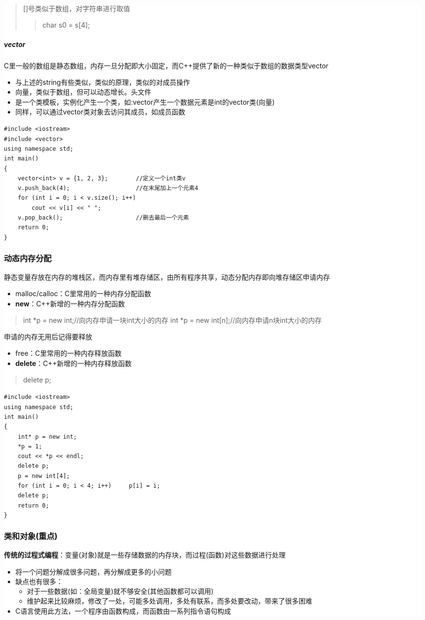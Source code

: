 > []号类似于数组，对字符串进行取值
>> char s0 = s[4];
##### vector
C里一般的数组是静态数组，内存一旦分配即大小固定，而C++提供了新的一种类似于数组的数据类型vector
* 与上述的string有些类似，类似的原理，类似的对成员操作
* 向量，类似于数组，但可以动态增长。头文件<vector>
* 是一个类模板，实例化产生一个类，如:vector<int>产生一个数据元素是int的vector<int>类(向量)
* 同样，可以通过vector<int>类对象去访问其成员，如成员函数
```
#include <iostream>
#include <vector>
using namespace std;
int main()
{
	vector<int> v = {1, 2, 3};        //定义一个int类v
	v.push_back(4);                   //在末尾加上一个元素4
	for (int i = 0; i < v.size(); i++)
		cout << v[i] << " ";
	v.pop_back();                     //删去最后一个元素
	return 0;
}
```
### 动态内存分配
静态变量存放在内存的堆栈区，而内存里有堆存储区，由所有程序共享，动态分配内存即向堆存储区申请内存
* malloc/calloc：C里常用的一种内存分配函数
* **new**：C++新增的一种内存分配函数
> int *p = new int;//向内存申请一块int大小的内存
> int *p = new int[n];//向内存申请n块int大小的内存

申请的内存无用后记得要释放
* free：C里常用的一种内存释放函数
* **delete**：C++新增的一种内存释放函数
> delete p;
```
#include <iostream>
using namespace std;
int main()
{
	int* p = new int;
	*p = 1;
	cout << *p << endl;
	delete p;
	p = new int[4];
	for (int i = 0; i < 4; i++) 	p[i] = i;
	delete p;
	return 0;
}
```
### 类和对象(重点)
**传统的过程式编程**：变量(对象)就是一些存储数据的内存块，而过程(函数)对这些数据进行处理  
* 将一个问题分解成很多问题，再分解成更多的小问题  
* 缺点也有很多：
    * 对于一些数据(如：全局变量)就不够安全(其他函数都可以调用)
    * 维护起来比较麻烦，修改了一处，可能多处调用，多处有联系，而多处要改动，带来了很多困难
* C语言使用此方法，一个程序由函数构成，而函数由一系列指令语句构成
